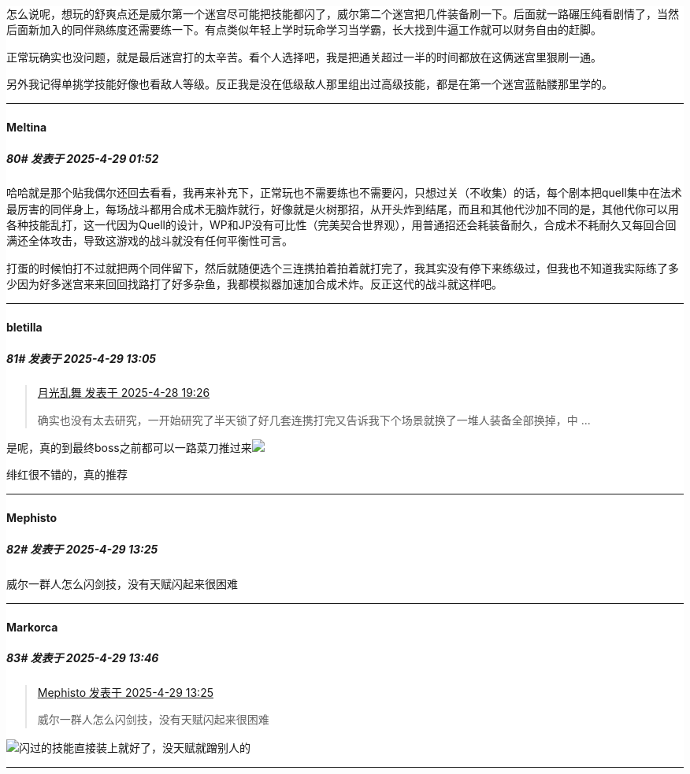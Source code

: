 怎么说呢，想玩的舒爽点还是威尔第一个迷宫尽可能把技能都闪了，威尔第二个迷宫把几件装备刷一下。后面就一路碾压纯看剧情了，当然后面新加入的同伴熟练度还需要练一下。有点类似年轻上学时玩命学习当学霸，长大找到牛逼工作就可以财务自由的赶脚。

正常玩确实也没问题，就是最后迷宫打的太辛苦。看个人选择吧，我是把通关超过一半的时间都放在这俩迷宫里狠刷一通。

另外我记得单挑学技能好像也看敌人等级。反正我是没在低级敌人那里组出过高级技能，都是在第一个迷宫蓝骷髅那里学的。


*****

####  Meltina  
##### 80#       发表于 2025-4-29 01:52

哈哈就是那个贴我偶尔还回去看看，我再来补充下，正常玩也不需要练也不需要闪，只想过关（不收集）的话，每个剧本把quell集中在法术最厉害的同伴身上，每场战斗都用合成术无脑炸就行，好像就是火树那招，从开头炸到结尾，而且和其他代沙加不同的是，其他代你可以用各种技能乱打，这一代因为Quell的设计，WP和JP没有可比性（完美契合世界观），用普通招还会耗装备耐久，合成术不耗耐久又每回合回满还全体攻击，导致这游戏的战斗就没有任何平衡性可言。

打蛋的时候怕打不过就把两个同伴留下，然后就随便选个三连携拍着拍着就打完了，我其实没有停下来练级过，但我也不知道我实际练了多少因为好多迷宫来来回回找路打了好多杂鱼，我都模拟器加速加合成术炸。反正这代的战斗就这样吧。


*****

####  bletilla  
##### 81#       发表于 2025-4-29 13:05

<blockquote><a href="httphttps://stage1st.com/2b/forum.php?mod=redirect&amp;goto=findpost&amp;pid=67764112&amp;ptid=2251034" target="_blank">月光乱舞 发表于 2025-4-28 19:26</a>

确实也没有太去研究，一开始研究了半天锁了好几套连携打完又告诉我下个场景就换了一堆人装备全部换掉，中 ...</blockquote>
是呢，真的到最终boss之前都可以一路菜刀推过来<img src="https://static.stage1st.com/image/smiley/face2017/001.png" referrerpolicy="no-referrer">

绯红很不错的，真的推荐


*****

####  Mephisto  
##### 82#       发表于 2025-4-29 13:25

威尔一群人怎么闪剑技，没有天赋闪起来很困难


*****

####  Markorca  
##### 83#       发表于 2025-4-29 13:46

<blockquote><a href="httphttps://stage1st.com/2b/forum.php?mod=redirect&amp;goto=findpost&amp;pid=67765863&amp;ptid=2251034" target="_blank">Mephisto 发表于 2025-4-29 13:25</a>

威尔一群人怎么闪剑技，没有天赋闪起来很困难</blockquote>
<img src="https://static.stage1st.com/image/smiley/face2017/044.png" referrerpolicy="no-referrer">闪过的技能直接装上就好了，没天赋就蹭别人的


*****
